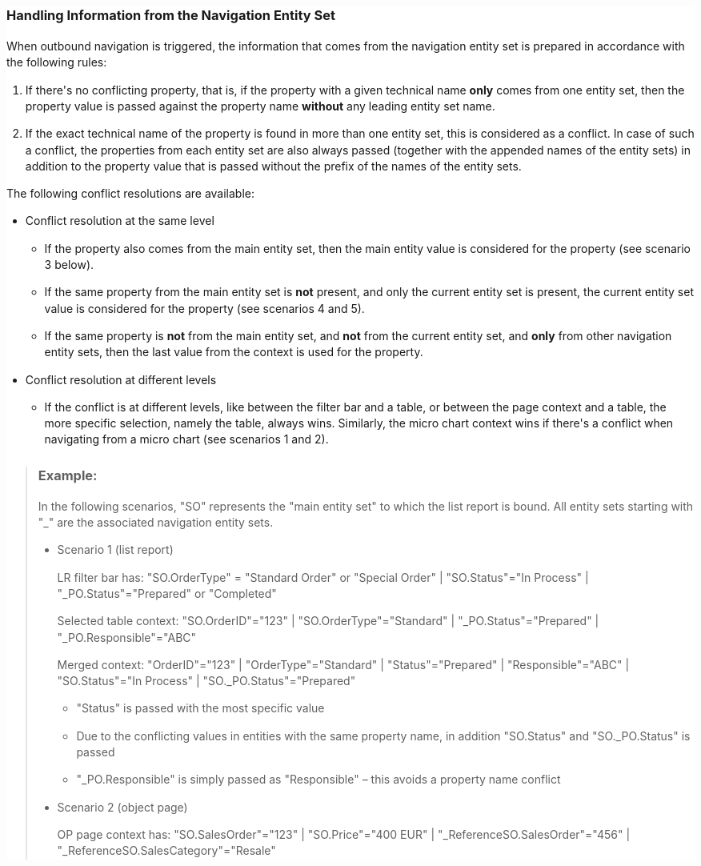 

### Handling Information from the Navigation Entity Set

When outbound navigation is triggered, the information that comes from the navigation entity set is prepared in accordance with the following rules:

1.  If there's no conflicting property, that is, if the property with a given technical name **only** comes from one entity set, then the property value is passed against the property name **without** any leading entity set name.

2.  If the exact technical name of the property is found in more than one entity set, this is considered as a conflict. In case of such a conflict, the properties from each entity set are also always passed \(together with the appended names of the entity sets\) in addition to the property value that is passed without the prefix of the names of the entity sets.


The following conflict resolutions are available:

-   Conflict resolution at the same level

    -   If the property also comes from the main entity set, then the main entity value is considered for the property \(see scenario 3 below\).

    -   If the same property from the main entity set is **not** present, and only the current entity set is present, the current entity set value is considered for the property \(see scenarios 4 and 5\).

    -   If the same property is **not** from the main entity set, and **not** from the current entity set, and **only** from other navigation entity sets, then the last value from the context is used for the property.


-   Conflict resolution at different levels

    -   If the conflict is at different levels, like between the filter bar and a table, or between the page context and a table, the more specific selection, namely the table, always wins. Similarly, the micro chart context wins if there's a conflict when navigating from a micro chart \(see scenarios 1 and 2\).



> ### Example:  
> In the following scenarios, "SO" represents the "main entity set" to which the list report is bound. All entity sets starting with "\_" are the associated navigation entity sets.
> 
> -   Scenario 1 \(list report\)
> 
>     LR filter bar has: "SO.OrderType" = "Standard Order" or "Special Order" | "SO.Status"="In Process" | "\_PO.Status"="Prepared" or "Completed"
> 
>     Selected table context: "SO.OrderID"="123" | "SO.OrderType"="Standard" | "\_PO.Status"="Prepared" | "\_PO.Responsible"="ABC"
> 
>     Merged context: "OrderID"="123" | "OrderType"="Standard" | "Status"="Prepared" | "Responsible"="ABC" | "SO.Status"="In Process" | "SO.\_PO.Status"="Prepared"
> 
>     -   "Status" is passed with the most specific value
> 
>     -   Due to the conflicting values in entities with the same property name, in addition "SO.Status" and "SO.\_PO.Status" is passed
> 
>     -   "\_PO.Responsible" is simply passed as "Responsible" – this avoids a property name conflict
> 
> 
> -   Scenario 2 \(object page\)
> 
>     OP page context has: "SO.SalesOrder"="123" | "SO.Price"="400 EUR" | "\_ReferenceSO.SalesOrder"="456" | "\_ReferenceSO.SalesCategory"="Resale"